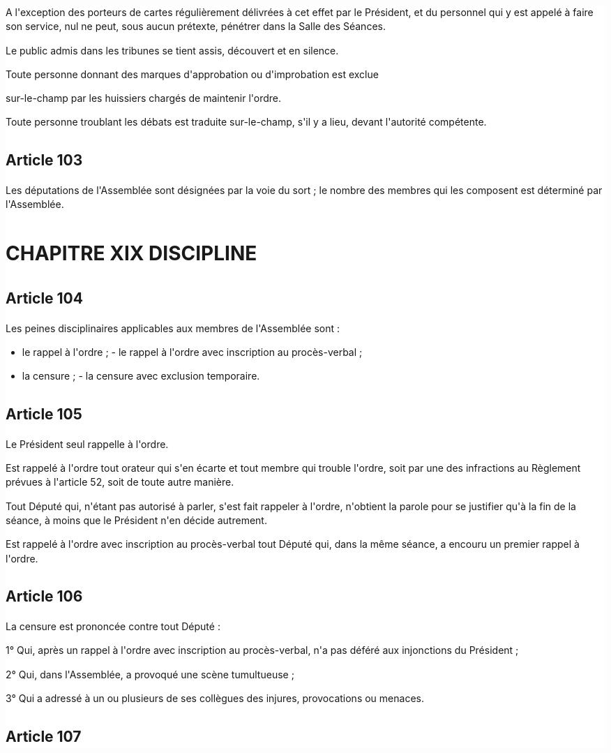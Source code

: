 A l'exception des porteurs de cartes régulièrement délivrées à cet effet par le Président, et du personnel qui y est appelé à faire son service, nul ne peut, sous aucun prétexte, pénétrer dans la Salle des Séances.

Le public admis dans les tribunes se tient assis, découvert et en silence.

Toute personne donnant des marques d'approbation ou d'improbation est exclue

sur-le-champ par les huissiers chargés de maintenir l'ordre.

Toute personne troublant les débats est traduite sur-le-champ, s'il y a lieu, devant l'autorité compétente.

## Article 103

Les députations de l'Assemblée sont désignées par la voie du sort ; le nombre des membres qui les composent est déterminé par l'Assemblée.

# CHAPITRE XIX DISCIPLINE

## Article 104

Les peines disciplinaires applicables aux membres de l'Assemblée sont :

- le rappel à l'ordre ; - le rappel à l'ordre avec inscription au procès-verbal ;

- la censure ; - la censure avec exclusion temporaire.

## Article 105

Le Président seul rappelle à l'ordre.

Est rappelé à l'ordre tout orateur qui s'en écarte et tout membre qui trouble l'ordre, soit par une des infractions au Règlement prévues à l'article 52, soit de toute autre manière.

Tout Député qui, n'étant pas autorisé à parler, s'est fait rappeler à l'ordre, n'obtient la parole pour se justifier qu'à la fin de la séance, à moins que le Président n'en décide autrement.

Est rappelé à l'ordre avec inscription au procès-verbal tout Député qui, dans la même séance, a encouru un premier rappel à l'ordre.

## Article 106

La censure est prononcée contre tout Député :

1° Qui, après un rappel à l'ordre avec inscription au procès-verbal, n'a pas déféré aux injonctions du Président ;

2° Qui, dans l'Assemblée, a provoqué une scène tumultueuse ;

3° Qui a adressé à un ou plusieurs de ses collègues des injures, provocations ou menaces.

## Article 107
